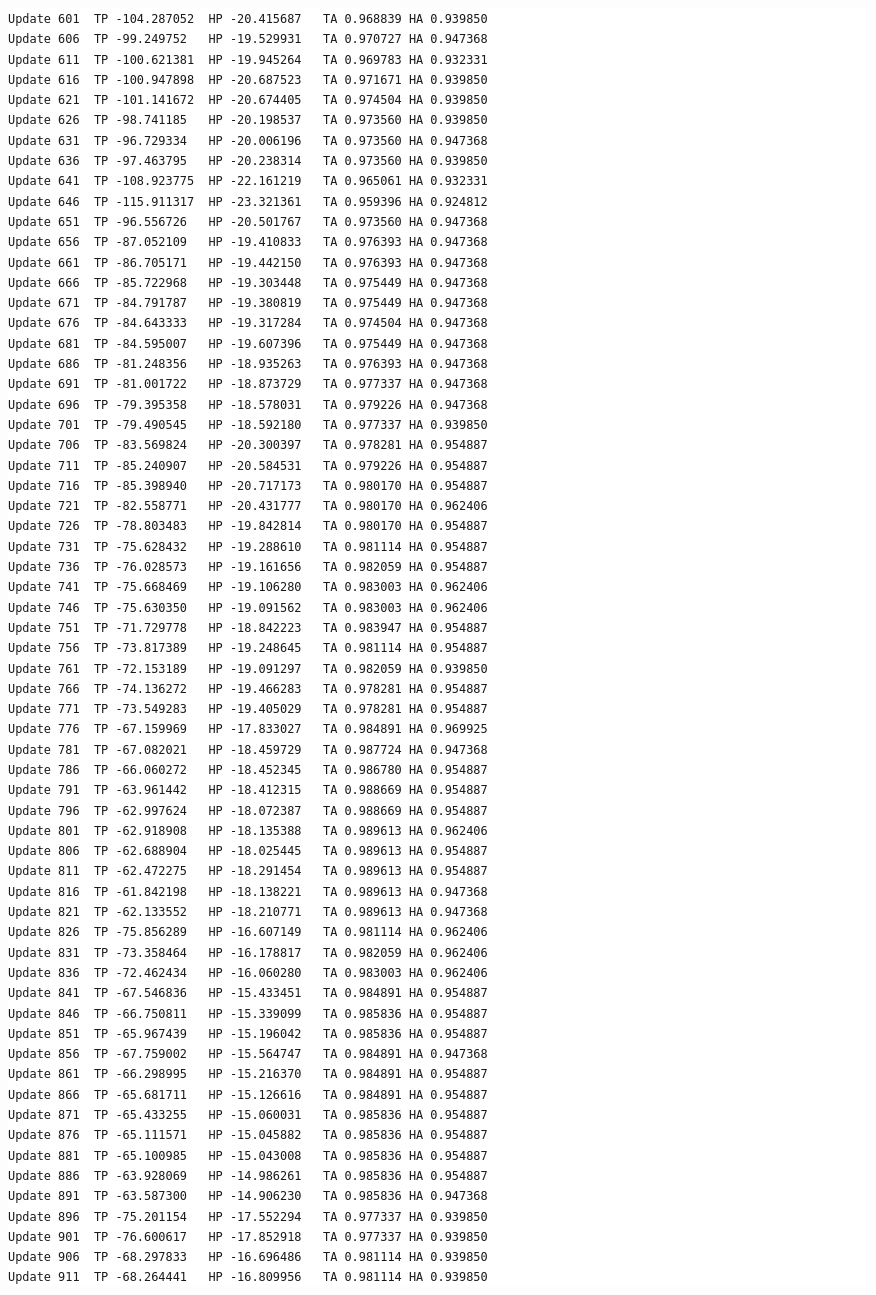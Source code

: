 ```
Update 601  TP -104.287052  HP -20.415687   TA 0.968839 HA 0.939850
Update 606  TP -99.249752   HP -19.529931   TA 0.970727 HA 0.947368
Update 611  TP -100.621381  HP -19.945264   TA 0.969783 HA 0.932331
Update 616  TP -100.947898  HP -20.687523   TA 0.971671 HA 0.939850
Update 621  TP -101.141672  HP -20.674405   TA 0.974504 HA 0.939850
Update 626  TP -98.741185   HP -20.198537   TA 0.973560 HA 0.939850
Update 631  TP -96.729334   HP -20.006196   TA 0.973560 HA 0.947368
Update 636  TP -97.463795   HP -20.238314   TA 0.973560 HA 0.939850
Update 641  TP -108.923775  HP -22.161219   TA 0.965061 HA 0.932331
Update 646  TP -115.911317  HP -23.321361   TA 0.959396 HA 0.924812
Update 651  TP -96.556726   HP -20.501767   TA 0.973560 HA 0.947368
Update 656  TP -87.052109   HP -19.410833   TA 0.976393 HA 0.947368
Update 661  TP -86.705171   HP -19.442150   TA 0.976393 HA 0.947368
Update 666  TP -85.722968   HP -19.303448   TA 0.975449 HA 0.947368
Update 671  TP -84.791787   HP -19.380819   TA 0.975449 HA 0.947368
Update 676  TP -84.643333   HP -19.317284   TA 0.974504 HA 0.947368
Update 681  TP -84.595007   HP -19.607396   TA 0.975449 HA 0.947368
Update 686  TP -81.248356   HP -18.935263   TA 0.976393 HA 0.947368
Update 691  TP -81.001722   HP -18.873729   TA 0.977337 HA 0.947368
Update 696  TP -79.395358   HP -18.578031   TA 0.979226 HA 0.947368
Update 701  TP -79.490545   HP -18.592180   TA 0.977337 HA 0.939850
Update 706  TP -83.569824   HP -20.300397   TA 0.978281 HA 0.954887
Update 711  TP -85.240907   HP -20.584531   TA 0.979226 HA 0.954887
Update 716  TP -85.398940   HP -20.717173   TA 0.980170 HA 0.954887
Update 721  TP -82.558771   HP -20.431777   TA 0.980170 HA 0.962406
Update 726  TP -78.803483   HP -19.842814   TA 0.980170 HA 0.954887
Update 731  TP -75.628432   HP -19.288610   TA 0.981114 HA 0.954887
Update 736  TP -76.028573   HP -19.161656   TA 0.982059 HA 0.954887
Update 741  TP -75.668469   HP -19.106280   TA 0.983003 HA 0.962406
Update 746  TP -75.630350   HP -19.091562   TA 0.983003 HA 0.962406
Update 751  TP -71.729778   HP -18.842223   TA 0.983947 HA 0.954887
Update 756  TP -73.817389   HP -19.248645   TA 0.981114 HA 0.954887
Update 761  TP -72.153189   HP -19.091297   TA 0.982059 HA 0.939850
Update 766  TP -74.136272   HP -19.466283   TA 0.978281 HA 0.954887
Update 771  TP -73.549283   HP -19.405029   TA 0.978281 HA 0.954887
Update 776  TP -67.159969   HP -17.833027   TA 0.984891 HA 0.969925
Update 781  TP -67.082021   HP -18.459729   TA 0.987724 HA 0.947368
Update 786  TP -66.060272   HP -18.452345   TA 0.986780 HA 0.954887
Update 791  TP -63.961442   HP -18.412315   TA 0.988669 HA 0.954887
Update 796  TP -62.997624   HP -18.072387   TA 0.988669 HA 0.954887
Update 801  TP -62.918908   HP -18.135388   TA 0.989613 HA 0.962406
Update 806  TP -62.688904   HP -18.025445   TA 0.989613 HA 0.954887
Update 811  TP -62.472275   HP -18.291454   TA 0.989613 HA 0.954887
Update 816  TP -61.842198   HP -18.138221   TA 0.989613 HA 0.947368
Update 821  TP -62.133552   HP -18.210771   TA 0.989613 HA 0.947368
Update 826  TP -75.856289   HP -16.607149   TA 0.981114 HA 0.962406
Update 831  TP -73.358464   HP -16.178817   TA 0.982059 HA 0.962406
Update 836  TP -72.462434   HP -16.060280   TA 0.983003 HA 0.962406
Update 841  TP -67.546836   HP -15.433451   TA 0.984891 HA 0.954887
Update 846  TP -66.750811   HP -15.339099   TA 0.985836 HA 0.954887
Update 851  TP -65.967439   HP -15.196042   TA 0.985836 HA 0.954887
Update 856  TP -67.759002   HP -15.564747   TA 0.984891 HA 0.947368
Update 861  TP -66.298995   HP -15.216370   TA 0.984891 HA 0.954887
Update 866  TP -65.681711   HP -15.126616   TA 0.984891 HA 0.954887
Update 871  TP -65.433255   HP -15.060031   TA 0.985836 HA 0.954887
Update 876  TP -65.111571   HP -15.045882   TA 0.985836 HA 0.954887
Update 881  TP -65.100985   HP -15.043008   TA 0.985836 HA 0.954887
Update 886  TP -63.928069   HP -14.986261   TA 0.985836 HA 0.954887
Update 891  TP -63.587300   HP -14.906230   TA 0.985836 HA 0.947368
Update 896  TP -75.201154   HP -17.552294   TA 0.977337 HA 0.939850
Update 901  TP -76.600617   HP -17.852918   TA 0.977337 HA 0.939850
Update 906  TP -68.297833   HP -16.696486   TA 0.981114 HA 0.939850
Update 911  TP -68.264441   HP -16.809956   TA 0.981114 HA 0.939850
```